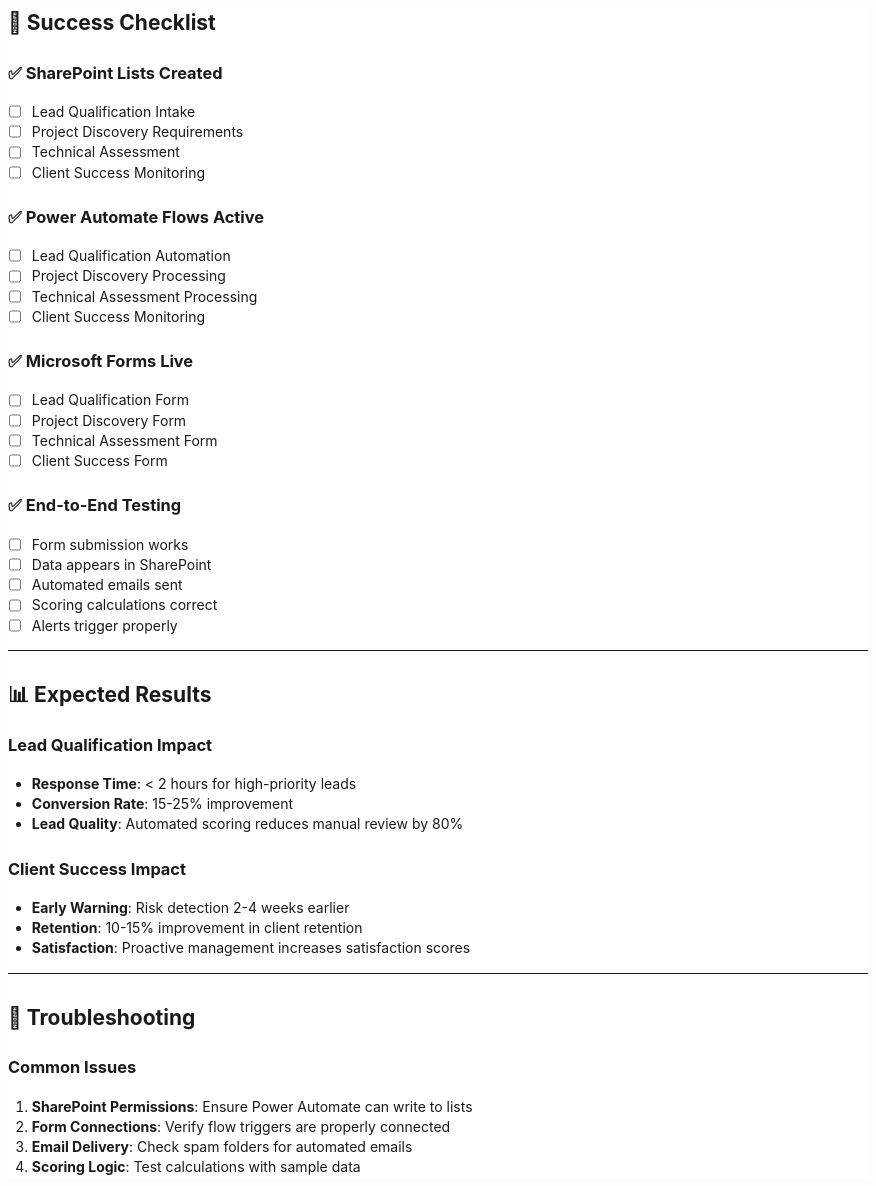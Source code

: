 
## 🎉 Success Checklist

### ✅ SharePoint Lists Created
- [ ] Lead Qualification Intake
- [ ] Project Discovery Requirements  
- [ ] Technical Assessment
- [ ] Client Success Monitoring

### ✅ Power Automate Flows Active
- [ ] Lead Qualification Automation
- [ ] Project Discovery Processing
- [ ] Technical Assessment Processing
- [ ] Client Success Monitoring

### ✅ Microsoft Forms Live
- [ ] Lead Qualification Form
- [ ] Project Discovery Form
- [ ] Technical Assessment Form
- [ ] Client Success Form

### ✅ End-to-End Testing
- [ ] Form submission works
- [ ] Data appears in SharePoint
- [ ] Automated emails sent
- [ ] Scoring calculations correct
- [ ] Alerts trigger properly

---

## 📊 Expected Results

### Lead Qualification Impact
- **Response Time**: < 2 hours for high-priority leads
- **Conversion Rate**: 15-25% improvement
- **Lead Quality**: Automated scoring reduces manual review by 80%

### Client Success Impact  
- **Early Warning**: Risk detection 2-4 weeks earlier
- **Retention**: 10-15% improvement in client retention
- **Satisfaction**: Proactive management increases satisfaction scores

---

## 🔧 Troubleshooting

### Common Issues
1. **SharePoint Permissions**: Ensure Power Automate can write to lists
2. **Form Connections**: Verify flow triggers are properly connected
3. **Email Delivery**: Check spam folders for automated emails
4. **Scoring Logic**: Test calculations with sample data
